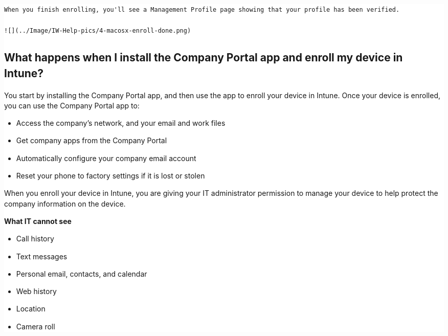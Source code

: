     When you finish enrolling, you'll see a Management Profile page showing that your profile has been verified.

    ![](../Image/IW-Help-pics/4-macosx-enroll-done.png)

## <a name="BKMK_ios_what_happ_enroll"></a>What happens when I install the Company Portal app and enroll my device in Intune?
You start by installing the Company Portal app, and then use the app to enroll your device in Intune. Once your device is enrolled, you  can use the Company Portal app to:

-   Access the company’s network, and your email and work files

-   Get company apps from the Company Portal

-   Automatically configure your company email account

-   Reset your phone to factory settings if it is lost or stolen

When  you enroll your device in Intune, you are giving your IT administrator permission to manage your device to help protect the company information on the device.

**What IT cannot see**

-   Call history

-   Text messages

-   Personal email, contacts, and calendar

-   Web history

-   Location

-   Camera roll
